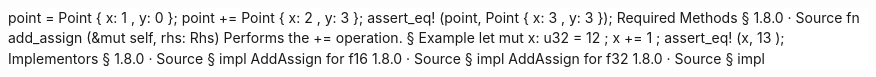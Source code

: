 point = Point { x:
1
, y:
0
};
point += Point { x:
2
, y:
3
};
assert_eq!
(point, Point { x:
3
, y:
3
});
Required Methods
§
1.8.0
·
Source
fn
add_assign
(&mut self, rhs: Rhs)
Performs the
+=
operation.
§
Example
let
mut
x: u32 =
12
;
x +=
1
;
assert_eq!
(x,
13
);
Implementors
§
1.8.0
·
Source
§
impl
AddAssign
for
f16
1.8.0
·
Source
§
impl
AddAssign
for
f32
1.8.0
·
Source
§
impl